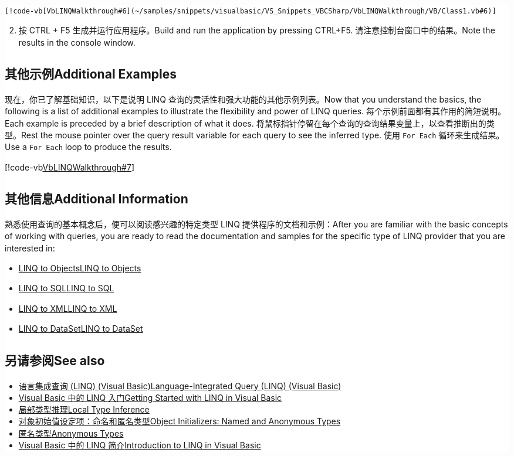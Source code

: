     [!code-vb[VbLINQWalkthrough#6](~/samples/snippets/visualbasic/VS_Snippets_VBCSharp/VbLINQWalkthrough/VB/Class1.vb#6)]

2. <span data-ttu-id="b7924-185">按 CTRL + F5 生成并运行应用程序。</span><span class="sxs-lookup"><span data-stu-id="b7924-185">Build and run the application by pressing CTRL+F5.</span></span> <span data-ttu-id="b7924-186">请注意控制台窗口中的结果。</span><span class="sxs-lookup"><span data-stu-id="b7924-186">Note the results in the console window.</span></span>

## <a name="additional-examples"></a><span data-ttu-id="b7924-187">其他示例</span><span class="sxs-lookup"><span data-stu-id="b7924-187">Additional Examples</span></span>

<span data-ttu-id="b7924-188">现在，你已了解基础知识，以下是说明 LINQ 查询的灵活性和强大功能的其他示例列表。</span><span class="sxs-lookup"><span data-stu-id="b7924-188">Now that you understand the basics, the following is a list of additional examples to illustrate the flexibility and power of LINQ queries.</span></span> <span data-ttu-id="b7924-189">每个示例前面都有其作用的简短说明。</span><span class="sxs-lookup"><span data-stu-id="b7924-189">Each example is preceded by a brief description of what it does.</span></span> <span data-ttu-id="b7924-190">将鼠标指针停留在每个查询的查询结果变量上，以查看推断出的类型。</span><span class="sxs-lookup"><span data-stu-id="b7924-190">Rest the mouse pointer over the query result variable for each query to see the inferred type.</span></span> <span data-ttu-id="b7924-191">使用 `For Each` 循环来生成结果。</span><span class="sxs-lookup"><span data-stu-id="b7924-191">Use a `For Each` loop to produce the results.</span></span>

[!code-vb[VbLINQWalkthrough#7](~/samples/snippets/visualbasic/VS_Snippets_VBCSharp/VbLINQWalkthrough/VB/Class1.vb#7)]

## <a name="additional-information"></a><span data-ttu-id="b7924-192">其他信息</span><span class="sxs-lookup"><span data-stu-id="b7924-192">Additional Information</span></span>

<span data-ttu-id="b7924-193">熟悉使用查询的基本概念后，便可以阅读感兴趣的特定类型 LINQ 提供程序的文档和示例：</span><span class="sxs-lookup"><span data-stu-id="b7924-193">After you are familiar with the basic concepts of working with queries, you are ready to read the documentation and samples for the specific type of LINQ provider that you are interested in:</span></span>

- [<span data-ttu-id="b7924-194">LINQ to Objects</span><span class="sxs-lookup"><span data-stu-id="b7924-194">LINQ to Objects</span></span>](linq-to-objects.md)

- [<span data-ttu-id="b7924-195">LINQ to SQL</span><span class="sxs-lookup"><span data-stu-id="b7924-195">LINQ to SQL</span></span>](../../../../framework/data/adonet/sql/linq/index.md)

- [<span data-ttu-id="b7924-196">LINQ to XML</span><span class="sxs-lookup"><span data-stu-id="b7924-196">LINQ to XML</span></span>](linq-to-xml.md)

- [<span data-ttu-id="b7924-197">LINQ to DataSet</span><span class="sxs-lookup"><span data-stu-id="b7924-197">LINQ to DataSet</span></span>](../../../../framework/data/adonet/linq-to-dataset.md)

## <a name="see-also"></a><span data-ttu-id="b7924-198">另请参阅</span><span class="sxs-lookup"><span data-stu-id="b7924-198">See also</span></span>

- [<span data-ttu-id="b7924-199">语言集成查询 (LINQ) (Visual Basic)</span><span class="sxs-lookup"><span data-stu-id="b7924-199">Language-Integrated Query (LINQ) (Visual Basic)</span></span>](index.md)
- [<span data-ttu-id="b7924-200">Visual Basic 中的 LINQ 入门</span><span class="sxs-lookup"><span data-stu-id="b7924-200">Getting Started with LINQ in Visual Basic</span></span>](getting-started-with-linq.md)
- [<span data-ttu-id="b7924-201">局部类型推理</span><span class="sxs-lookup"><span data-stu-id="b7924-201">Local Type Inference</span></span>](../../language-features/variables/local-type-inference.md)
- [<span data-ttu-id="b7924-202">对象初始值设定项：命名和匿名类型</span><span class="sxs-lookup"><span data-stu-id="b7924-202">Object Initializers: Named and Anonymous Types</span></span>](../../language-features/objects-and-classes/object-initializers-named-and-anonymous-types.md)
- [<span data-ttu-id="b7924-203">匿名类型</span><span class="sxs-lookup"><span data-stu-id="b7924-203">Anonymous Types</span></span>](../../language-features/objects-and-classes/anonymous-types.md)
- [<span data-ttu-id="b7924-204">Visual Basic 中的 LINQ 简介</span><span class="sxs-lookup"><span data-stu-id="b7924-204">Introduction to LINQ in Visual Basic</span></span>](../../language-features/linq/introduction-to-linq.md)